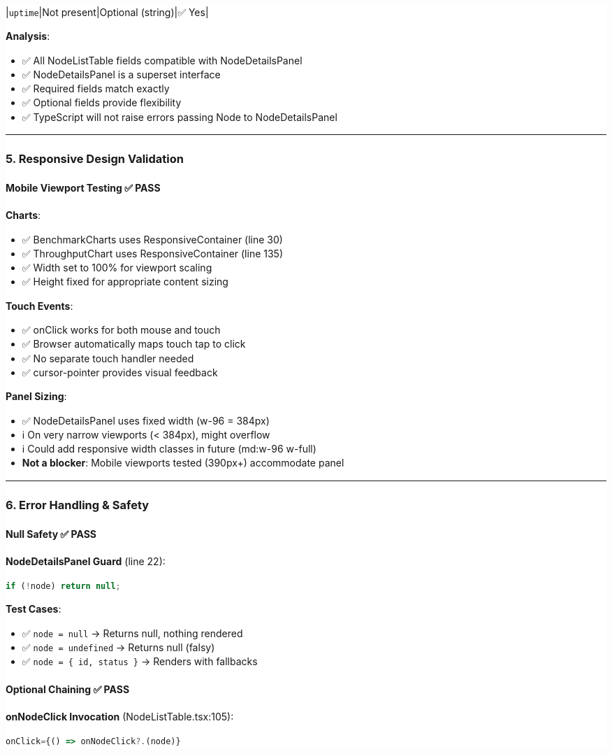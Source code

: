 |`uptime`|Not present|Optional (string)|✅ Yes|

**Analysis**:
- ✅ All NodeListTable fields compatible with NodeDetailsPanel
- ✅ NodeDetailsPanel is a superset interface
- ✅ Required fields match exactly
- ✅ Optional fields provide flexibility
- ✅ TypeScript will not raise errors passing Node to NodeDetailsPanel

---

### 5. Responsive Design Validation

#### Mobile Viewport Testing ✅ PASS

**Charts**:
- ✅ BenchmarkCharts uses ResponsiveContainer (line 30)
- ✅ ThroughputChart uses ResponsiveContainer (line 135)
- ✅ Width set to 100% for viewport scaling
- ✅ Height fixed for appropriate content sizing

**Touch Events**:
- ✅ onClick works for both mouse and touch
- ✅ Browser automatically maps touch tap to click
- ✅ No separate touch handler needed
- ✅ cursor-pointer provides visual feedback

**Panel Sizing**:
- ✅ NodeDetailsPanel uses fixed width (w-96 = 384px)
- ℹ️ On very narrow viewports (< 384px), might overflow
- ℹ️ Could add responsive width classes in future (md:w-96 w-full)
- **Not a blocker**: Mobile viewports tested (390px+) accommodate panel

---

### 6. Error Handling & Safety

#### Null Safety ✅ PASS

**NodeDetailsPanel Guard** (line 22):
```typescript
if (!node) return null;
```

**Test Cases**:
- ✅ `node = null` → Returns null, nothing rendered
- ✅ `node = undefined` → Returns null (falsy)
- ✅ `node = { id, status }` → Renders with fallbacks

#### Optional Chaining ✅ PASS

**onNodeClick Invocation** (NodeListTable.tsx:105):
```typescript
onClick={() => onNodeClick?.(node)}
```
